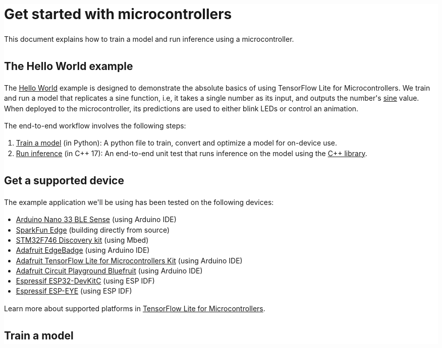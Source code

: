 # Get started with microcontrollers

This document explains how to train a model and run inference using a
microcontroller.

## The Hello World example

The
[Hello World](https://github.com/tensorflow/tflite-micro/tree/main/tensorflow/lite/micro/examples/hello_world)
example is designed to demonstrate the absolute basics of using TensorFlow Lite
for Microcontrollers. We train and run a model that replicates a sine function,
i.e, it takes a single number as its input, and outputs the number's
[sine](https://en.wikipedia.org/wiki/Sine) value. When deployed to the
microcontroller, its predictions are used to either blink LEDs or control an
animation.

The end-to-end workflow involves the following steps:

1.  [Train a model](#train_a_model) (in Python): A python file to train, convert
    and optimize a model for on-device use.
2.  [Run inference](#run_inference) (in C++ 17): An end-to-end unit test that
    runs inference on the model using the [C++ library](library.md).

## Get a supported device

The example application we'll be using has been tested on the following devices:

*   [Arduino Nano 33 BLE Sense](https://store-usa.arduino.cc/products/arduino-nano-33-ble-sense-with-headers)
    (using Arduino IDE)
*   [SparkFun Edge](https://www.sparkfun.com/products/15170) (building directly
    from source)
*   [STM32F746 Discovery kit](https://www.st.com/en/evaluation-tools/32f746gdiscovery.html)
    (using Mbed)
*   [Adafruit EdgeBadge](https://www.adafruit.com/product/4400) (using Arduino
    IDE)
*   [Adafruit TensorFlow Lite for Microcontrollers Kit](https://www.adafruit.com/product/4317)
    (using Arduino IDE)
*   [Adafruit Circuit Playground Bluefruit](https://learn.adafruit.com/tensorflow-lite-for-circuit-playground-bluefruit-quickstart?view=all)
    (using Arduino IDE)
*   [Espressif ESP32-DevKitC](https://www.espressif.com/en/products/hardware/esp32-devkitc/overview)
    (using ESP IDF)
*   [Espressif ESP-EYE](https://www.espressif.com/en/products/hardware/esp-eye/overview)
    (using ESP IDF)

Learn more about supported platforms in
[TensorFlow Lite for Microcontrollers](index.md).

## Train a model
